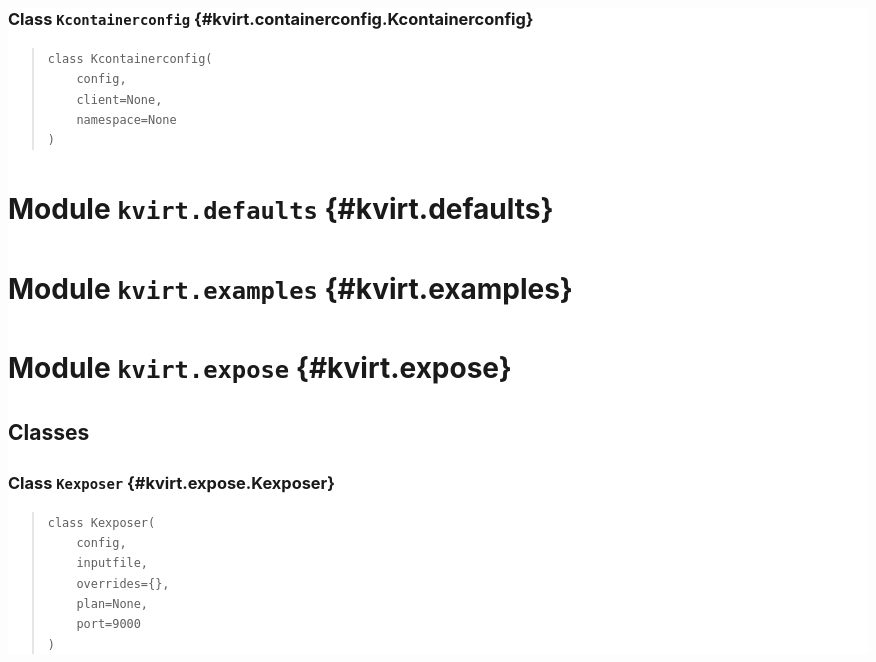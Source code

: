 
    
### Class `Kcontainerconfig` {#kvirt.containerconfig.Kcontainerconfig}




>     class Kcontainerconfig(
>         config,
>         client=None,
>         namespace=None
>     )












    
# Module `kvirt.defaults` {#kvirt.defaults}









    
# Module `kvirt.examples` {#kvirt.examples}









    
# Module `kvirt.expose` {#kvirt.expose}







    
## Classes


    
### Class `Kexposer` {#kvirt.expose.Kexposer}




>     class Kexposer(
>         config,
>         inputfile,
>         overrides={},
>         plan=None,
>         port=9000
>     )
